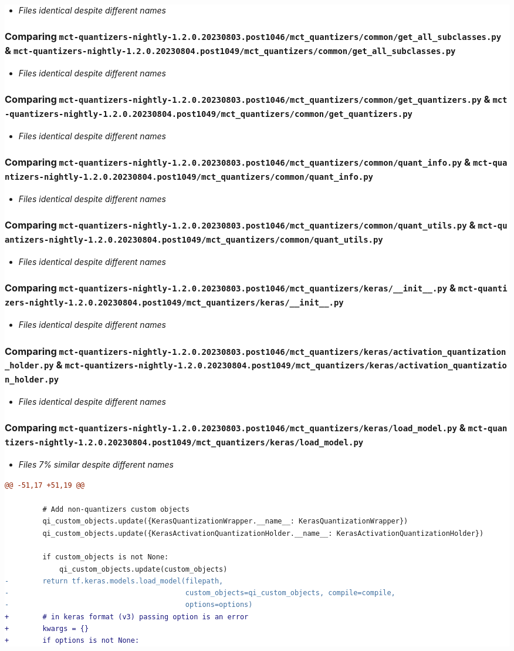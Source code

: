  * *Files identical despite different names*

### Comparing `mct-quantizers-nightly-1.2.0.20230803.post1046/mct_quantizers/common/get_all_subclasses.py` & `mct-quantizers-nightly-1.2.0.20230804.post1049/mct_quantizers/common/get_all_subclasses.py`

 * *Files identical despite different names*

### Comparing `mct-quantizers-nightly-1.2.0.20230803.post1046/mct_quantizers/common/get_quantizers.py` & `mct-quantizers-nightly-1.2.0.20230804.post1049/mct_quantizers/common/get_quantizers.py`

 * *Files identical despite different names*

### Comparing `mct-quantizers-nightly-1.2.0.20230803.post1046/mct_quantizers/common/quant_info.py` & `mct-quantizers-nightly-1.2.0.20230804.post1049/mct_quantizers/common/quant_info.py`

 * *Files identical despite different names*

### Comparing `mct-quantizers-nightly-1.2.0.20230803.post1046/mct_quantizers/common/quant_utils.py` & `mct-quantizers-nightly-1.2.0.20230804.post1049/mct_quantizers/common/quant_utils.py`

 * *Files identical despite different names*

### Comparing `mct-quantizers-nightly-1.2.0.20230803.post1046/mct_quantizers/keras/__init__.py` & `mct-quantizers-nightly-1.2.0.20230804.post1049/mct_quantizers/keras/__init__.py`

 * *Files identical despite different names*

### Comparing `mct-quantizers-nightly-1.2.0.20230803.post1046/mct_quantizers/keras/activation_quantization_holder.py` & `mct-quantizers-nightly-1.2.0.20230804.post1049/mct_quantizers/keras/activation_quantization_holder.py`

 * *Files identical despite different names*

### Comparing `mct-quantizers-nightly-1.2.0.20230803.post1046/mct_quantizers/keras/load_model.py` & `mct-quantizers-nightly-1.2.0.20230804.post1049/mct_quantizers/keras/load_model.py`

 * *Files 7% similar despite different names*

```diff
@@ -51,17 +51,19 @@
 
         # Add non-quantizers custom objects
         qi_custom_objects.update({KerasQuantizationWrapper.__name__: KerasQuantizationWrapper})
         qi_custom_objects.update({KerasActivationQuantizationHolder.__name__: KerasActivationQuantizationHolder})
 
         if custom_objects is not None:
             qi_custom_objects.update(custom_objects)
-        return tf.keras.models.load_model(filepath,
-                                          custom_objects=qi_custom_objects, compile=compile,
-                                          options=options)
+        # in keras format (v3) passing option is an error
+        kwargs = {}
+        if options is not None:
```